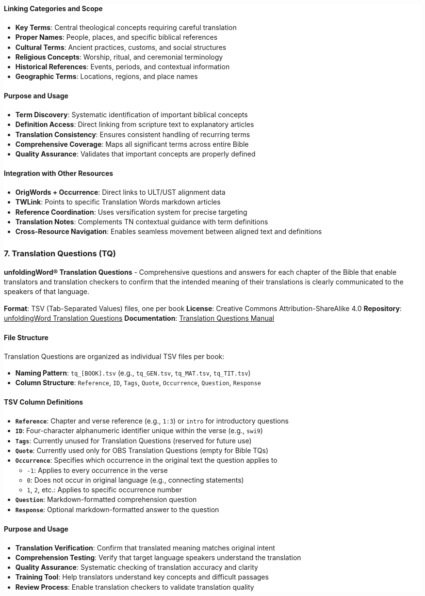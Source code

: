 #### Linking Categories and Scope
- **Key Terms**: Central theological concepts requiring careful translation
- **Proper Names**: People, places, and specific biblical references
- **Cultural Terms**: Ancient practices, customs, and social structures
- **Religious Concepts**: Worship, ritual, and ceremonial terminology
- **Historical References**: Events, periods, and contextual information
- **Geographic Terms**: Locations, regions, and place names

#### Purpose and Usage
- **Term Discovery**: Systematic identification of important biblical concepts
- **Definition Access**: Direct linking from scripture text to explanatory articles
- **Translation Consistency**: Ensures consistent handling of recurring terms
- **Comprehensive Coverage**: Maps all significant terms across entire Bible
- **Quality Assurance**: Validates that important concepts are properly defined

#### Integration with Other Resources
- **OrigWords + Occurrence**: Direct links to ULT/UST alignment data
- **TWLink**: Points to specific Translation Words markdown articles
- **Reference Coordination**: Uses versification system for precise targeting
- **Translation Notes**: Complements TN contextual guidance with term definitions
- **Cross-Resource Navigation**: Enables seamless movement between aligned text and definitions

### 7. Translation Questions (TQ)
**unfoldingWord® Translation Questions** - Comprehensive questions and answers for each chapter of the Bible that enable translators and translation checkers to confirm that the intended meaning of their translations is clearly communicated to the speakers of that language.

**Format**: TSV (Tab-Separated Values) files, one per book
**License**: Creative Commons Attribution-ShareAlike 4.0
**Repository**: [unfoldingWord Translation Questions](https://git.door43.org/unfoldingword/en_tq)
**Documentation**: [Translation Questions Manual](https://www.unfoldingword.org/utq/)

#### File Structure
Translation Questions are organized as individual TSV files per book:
- **Naming Pattern**: `tq_[BOOK].tsv` (e.g., `tq_GEN.tsv`, `tq_MAT.tsv`, `tq_TIT.tsv`)
- **Column Structure**: `Reference`, `ID`, `Tags`, `Quote`, `Occurrence`, `Question`, `Response`

#### TSV Column Definitions
- **`Reference`**: Chapter and verse reference (e.g., `1:3`) or `intro` for introductory questions
- **`ID`**: Four-character alphanumeric identifier unique within the verse (e.g., `swi9`)
- **`Tags`**: Currently unused for Translation Questions (reserved for future use)
- **`Quote`**: Currently used only for OBS Translation Questions (empty for Bible TQs)
- **`Occurrence`**: Specifies which occurrence in the original text the question applies to
  - `-1`: Applies to every occurrence in the verse
  - `0`: Does not occur in original language (e.g., connecting statements)
  - `1`, `2`, etc.: Applies to specific occurrence number
- **`Question`**: Markdown-formatted comprehension question
- **`Response`**: Optional markdown-formatted answer to the question

#### Purpose and Usage
- **Translation Verification**: Confirm that translated meaning matches original intent
- **Comprehension Testing**: Verify that target language speakers understand the translation
- **Quality Assurance**: Systematic checking of translation accuracy and clarity
- **Training Tool**: Help translators understand key concepts and difficult passages
- **Review Process**: Enable translation checkers to validate translation quality
